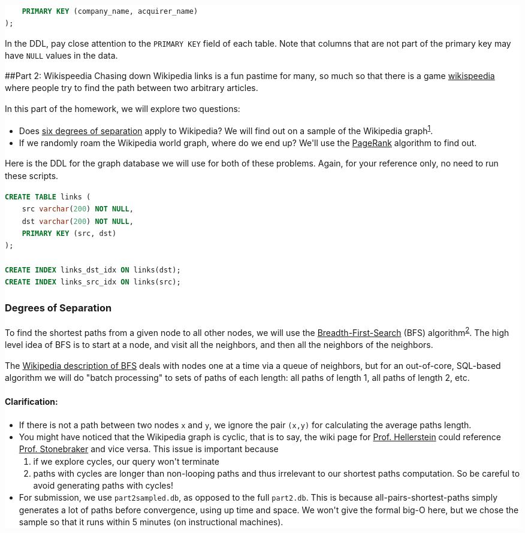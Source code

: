 ```sql
    PRIMARY KEY (company_name, acquirer_name)
);
```

In the DDL, pay close attention to the `PRIMARY KEY` field of each table.  Note that columns that
are not part of the primary key may have `NULL` values in the data.


##Part 2: Wikispeedia
Chasing down Wikipedia links is a fun pastime for many, so much so that there is a game
[wikispeedia](http://cs.mcgill.ca/~rwest/wikispeedia/) where people try to find the path between
two arbitrary articles.

In this part of the homework, we will explore two questions:
- Does [six degrees of separation](https://en.wikipedia.org/wiki/Six_degrees_of_separation) apply to Wikipedia?
  We will find out on a sample of the Wikipedia graph<sup>[1](#degree)</sup>.
- If we randomly roam the Wikipedia world graph, where do we end up? We'll use the [PageRank](https://en.wikipedia.org/wiki/PageRank) algorithm to find out.

Here is the DDL for the graph database we will use for both of these problems. Again, for your reference only, no need to run these scripts.

```sql
CREATE TABLE links (
    src varchar(200) NOT NULL,
    dst varchar(200) NOT NULL,
    PRIMARY KEY (src, dst)
);

CREATE INDEX links_dst_idx ON links(dst);
CREATE INDEX links_src_idx ON links(src);
```

### Degrees of Separation
To find the shortest paths from a given node to all other nodes, we will use the
[Breadth-First-Search](https://en.wikipedia.org/wiki/Breadth-first_search) (BFS) algorithm<sup>[2](#research)</sup>.
The high level idea of BFS is to start at a node, and visit all
the neighbors, and then all the neighbors of the neighbors.

The [Wikipedia description of BFS](https://en.wikipedia.org/wiki/Breadth-first_search) deals with nodes
one at a time via a queue of neighbors, but for an out-of-core, SQL-based algorithm we will do
"batch processing" to sets of paths of each length: all paths of length 1, all paths of length 2, etc.

#### Clarification:
- If there is not a path between two nodes `x` and `y`, we ignore the pair `(x,y)` for calculating the average
  paths length.
- You might have noticed that the Wikipedia graph is cyclic, that is to say, the wiki page for
  [Prof. Hellerstein](https://en.wikipedia.org/wiki/Joseph_M._Hellerstein) could reference
  [Prof. Stonebraker](https://en.wikipedia.org/wiki/Michael_Stonebraker) and vice versa.
  This issue is important because
    1. if we explore cycles, our query won't terminate
    2. paths with cycles are longer than non-looping paths and thus irrelevant to our shortest paths computation.
  So be careful to avoid generating paths with cycles!
- For submission, we use `part2sampled.db`, as opposed to the full
  `part2.db`. This is because all-pairs-shortest-paths simply generates
  a lot of paths before convergence, using up time and space. We won't give the formal big-O here, but we chose the sample so that
  it runs within 5 minutes (on instructional machines).
